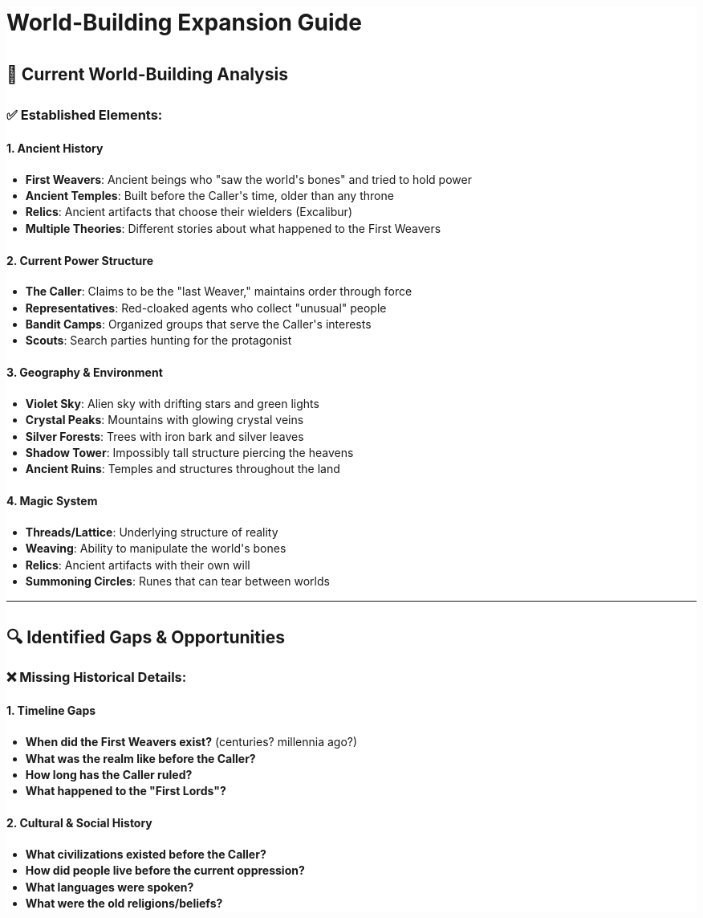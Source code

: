 # World-Building Expansion Guide

## 🏰 **Current World-Building Analysis**

### **✅ Established Elements:**

#### **1. Ancient History**
- **First Weavers**: Ancient beings who "saw the world's bones" and tried to hold power
- **Ancient Temples**: Built before the Caller's time, older than any throne
- **Relics**: Ancient artifacts that choose their wielders (Excalibur)
- **Multiple Theories**: Different stories about what happened to the First Weavers

#### **2. Current Power Structure**
- **The Caller**: Claims to be the "last Weaver," maintains order through force
- **Representatives**: Red-cloaked agents who collect "unusual" people
- **Bandit Camps**: Organized groups that serve the Caller's interests
- **Scouts**: Search parties hunting for the protagonist

#### **3. Geography & Environment**
- **Violet Sky**: Alien sky with drifting stars and green lights
- **Crystal Peaks**: Mountains with glowing crystal veins
- **Silver Forests**: Trees with iron bark and silver leaves
- **Shadow Tower**: Impossibly tall structure piercing the heavens
- **Ancient Ruins**: Temples and structures throughout the land

#### **4. Magic System**
- **Threads/Lattice**: Underlying structure of reality
- **Weaving**: Ability to manipulate the world's bones
- **Relics**: Ancient artifacts with their own will
- **Summoning Circles**: Runes that can tear between worlds

---

## 🔍 **Identified Gaps & Opportunities**

### **❌ Missing Historical Details:**

#### **1. Timeline Gaps**
- **When did the First Weavers exist?** (centuries? millennia ago?)
- **What was the realm like before the Caller?**
- **How long has the Caller ruled?**
- **What happened to the "First Lords"?**

#### **2. Cultural & Social History**
- **What civilizations existed before the Caller?**
- **How did people live before the current oppression?**
- **What languages were spoken?**
- **What were the old religions/beliefs?**
